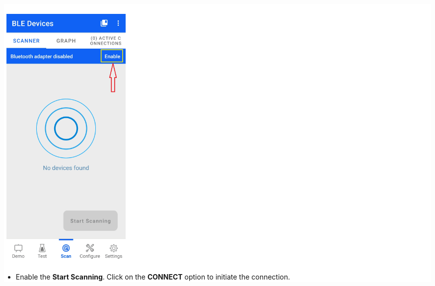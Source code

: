    <br><img src="resources/readme/EC2.png" alt="" width=250 height=500><br>

- Enable the **Start Scanning**. Click on the **CONNECT** option to initiate the connection.